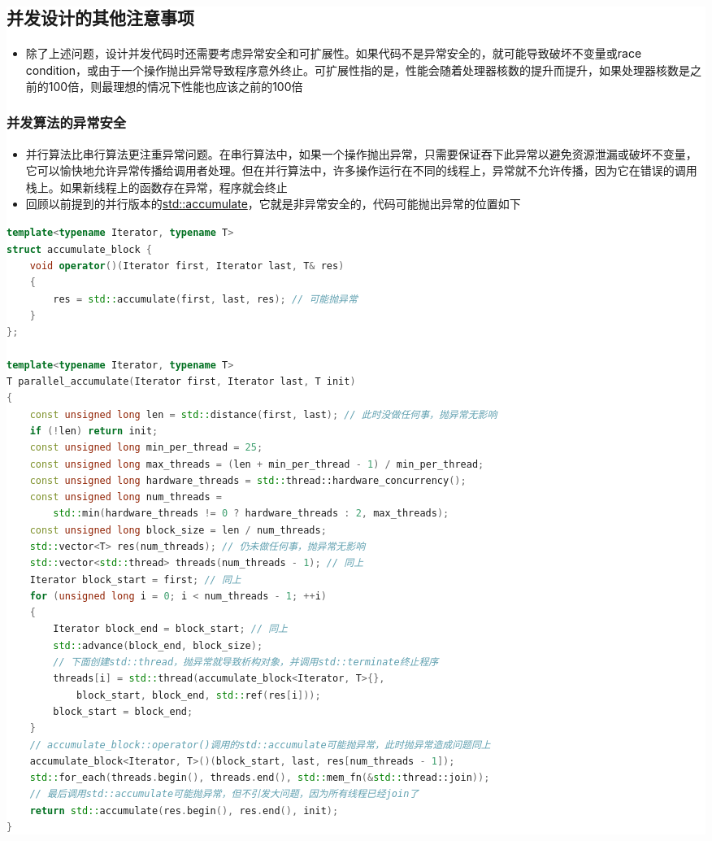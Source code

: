## 并发设计的其他注意事项

* 除了上述问题，设计并发代码时还需要考虑异常安全和可扩展性。如果代码不是异常安全的，就可能导致破坏不变量或race condition，或由于一个操作抛出异常导致程序意外终止。可扩展性指的是，性能会随着处理器核数的提升而提升，如果处理器核数是之前的100倍，则最理想的情况下性能也应该之前的100倍

### 并发算法的异常安全

* 并行算法比串行算法更注重异常问题。在串行算法中，如果一个操作抛出异常，只需要保证吞下此异常以避免资源泄漏或破坏不变量，它可以愉快地允许异常传播给调用者处理。但在并行算法中，许多操作运行在不同的线程上，异常就不允许传播，因为它在错误的调用栈上。如果新线程上的函数存在异常，程序就会终止
* 回顾以前提到的并行版本的[std::accumulate](https://en.cppreference.com/w/cpp/algorithm/accumulate)，它就是非异常安全的，代码可能抛出异常的位置如下

```cpp
template<typename Iterator, typename T>
struct accumulate_block {
    void operator()(Iterator first, Iterator last, T& res)
    {
        res = std::accumulate(first, last, res); // 可能抛异常
    }
};

template<typename Iterator, typename T>
T parallel_accumulate(Iterator first, Iterator last, T init)
{
    const unsigned long len = std::distance(first, last); // 此时没做任何事，抛异常无影响
    if (!len) return init;
    const unsigned long min_per_thread = 25;
    const unsigned long max_threads = (len + min_per_thread - 1) / min_per_thread;
    const unsigned long hardware_threads = std::thread::hardware_concurrency();
    const unsigned long num_threads =
        std::min(hardware_threads != 0 ? hardware_threads : 2, max_threads);
    const unsigned long block_size = len / num_threads;
    std::vector<T> res(num_threads); // 仍未做任何事，抛异常无影响
    std::vector<std::thread> threads(num_threads - 1); // 同上
    Iterator block_start = first; // 同上
    for (unsigned long i = 0; i < num_threads - 1; ++i)
    {
        Iterator block_end = block_start; // 同上
        std::advance(block_end, block_size);
        // 下面创建std::thread，抛异常就导致析构对象，并调用std::terminate终止程序
        threads[i] = std::thread(accumulate_block<Iterator, T>{},
            block_start, block_end, std::ref(res[i]));
        block_start = block_end;
    }
    // accumulate_block::operator()调用的std::accumulate可能抛异常，此时抛异常造成问题同上
    accumulate_block<Iterator, T>()(block_start, last, res[num_threads - 1]);
    std::for_each(threads.begin(), threads.end(), std::mem_fn(&std::thread::join));
    // 最后调用std::accumulate可能抛异常，但不引发大问题，因为所有线程已经join了
    return std::accumulate(res.begin(), res.end(), init);
}
```
